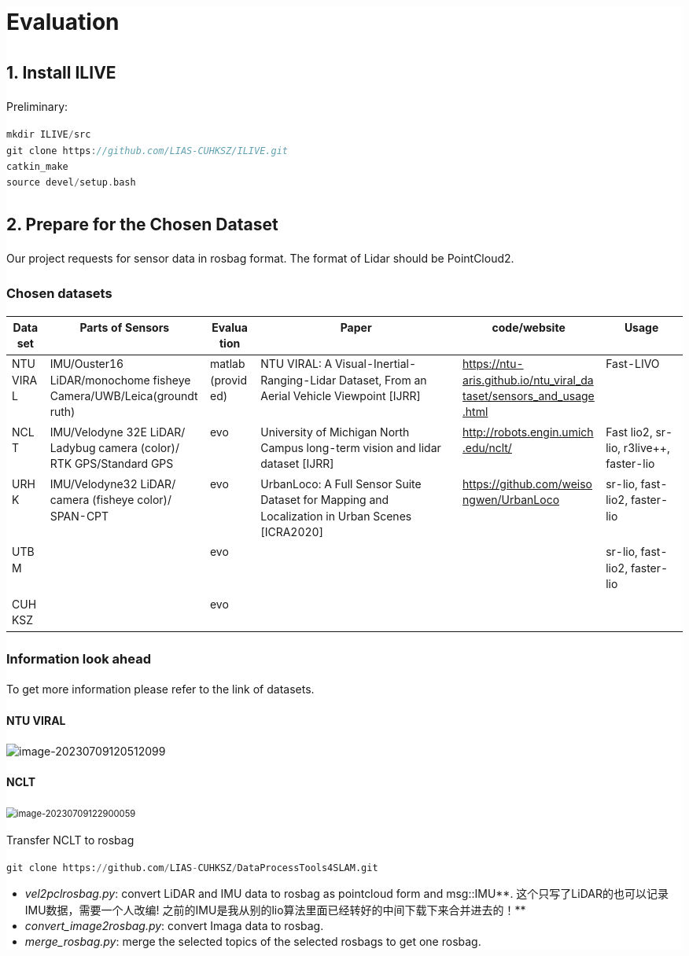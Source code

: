 # Evaluation

## 1. Install ILIVE
Preliminary:
````c++
mkdir ILIVE/src
git clone https://github.com/LIAS-CUHKSZ/ILIVE.git
catkin_make
source devel/setup.bash
````



## 2. Prepare for the Chosen Dataset

Our project requests for sensor data in rosbag format. The format of Lidar should be PointCloud2. 

### Chosen datasets

| Dataset   | Parts of Sensors                                             | Evaluation        | Paper                                                        | code/website                                                 | Usage                                   |
| --------- | ------------------------------------------------------------ | ----------------- | ------------------------------------------------------------ | ------------------------------------------------------------ | --------------------------------------- |
| NTU VIRAL | IMU/Ouster16 LiDAR/monochome fisheye Camera/UWB/Leica(groundtruth) | matlab (provided) | NTU VIRAL: A Visual-Inertial-Ranging-Lidar Dataset, From an Aerial Vehicle Viewpoint [IJRR] | https://ntu-aris.github.io/ntu_viral_dataset/sensors_and_usage.html | Fast-LIVO                               |
| NCLT      | IMU/Velodyne 32E LiDAR/ Ladybug camera (color)/ RTK GPS/Standard GPS | evo               | University of Michigan North Campus long-term vision and lidar dataset [IJRR] | http://robots.engin.umich.edu/nclt/                          | Fast lio2, sr-lio, r3live++, faster-lio |
| URHK      | IMU/Velodyne32 LiDAR/ camera (fisheye color)/ SPAN-CPT       | evo               | UrbanLoco: A Full Sensor Suite Dataset for Mapping and Localization in Urban Scenes [ICRA2020] | https://github.com/weisongwen/UrbanLoco                      | sr-lio, fast-lio2, faster-lio           |
| UTBM      |                                                              | evo               |                                                              |                                                              | sr-lio, fast-lio2, faster-lio           |
| CUHKSZ    |                                                              | evo               |                                                              |                                                              |                                         |

### Information look ahead

To get more information please refer to the link of datasets.

#### NTU VIRAL

![image-20230709120512099](C:\Users\11811\AppData\Roaming\Typora\typora-user-images\image-20230709120512099.png)

#### NCLT

<img src="C:\Users\11811\AppData\Roaming\Typora\typora-user-images\image-20230709122900059.png" alt="image-20230709122900059" style="zoom:80%;" />

Transfer NCLT to rosbag

```python
git clone https://github.com/LIAS-CUHKSZ/DataProcessTools4SLAM.git
```

- *vel2pclrosbag.py*: convert LiDAR and IMU data to rosbag as pointcloud form and msg::IMU**.  这个只写了LiDAR的也可以记录IMU数据，需要一个人改编! 之前的IMU是我从别的lio算法里面已经转好的中间下载下来合并进去的！**
- *convert_image2rosbag.py*: convert Imaga data to rosbag.
- *merge_rosbag.py*: merge the selected topics of the selected rosbags to get one rosbag.
